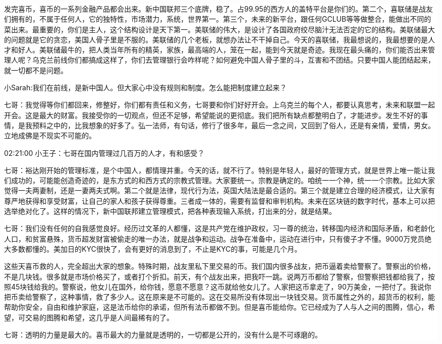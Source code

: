 发完喜币，喜币的一系列金融产品都会出来。新中国联邦三个底牌，稳了。占99.95的西方人的盖特平台是你们的。第二个，喜联储是战友们拥有的，不属于任何人，它的独特性，市场潜力，系统，世界第一。第三个，未来的新平台，跟任何GCLUB等等做整合，能做出不同的菜出来。最重要的，你们是主人，这个结构设计是天下第一。美联储的伟大，是设计了各国政府绞尽脑汁无法否定的它的结构。美联储最大的问题就是它的贪恋，美国人骨子里是不服的。美联储的几个老板，就想办法让不干掉自己。今天的喜联储，我最想说的，我最想要的是人才和好人。美联储最牛的，把人类当年所有的精英，家族，最高端的人，笼在一起，能到今天就是奇迹。我现在最头痛的，你们能否出来管理人呢？乌克兰前线你们都搞成这样了，你们去管理银行会咋样呢？如何避免中国人骨子里的斗，互害和不团结。只要中国人能团结起来，就一切都不是问题。

小Sarah:我们在前线，是新中国人。但大家心中没有规则和制度。怎么能把制度建立起来？

七哥：我觉得等你们都回来，修整好，你们都有责任和义务，七哥要和你们好好开会。上乌克兰的每个人，都要认真思考，未来和联盟一起开会。这是最大的财富。我接受你的一切观点，但还不足够，希望能说的更彻底。我们把所有缺点都整明白了，才能进步。发生不好的事情，是我预料之中的，比我想象的好多了。弘一法师，有句话，修行了很多年，最后一念之间，又回到了俗人，还是有亲情，爱情，男女。立地成佛是不现实不可能的。

02:21:00
小王子：七哥在国内管理过几百万的人才，有和感受？

七哥：裕达刚开始的管理标准，是个中国人，都情理并重。今天的话，就不行了。特别是年轻人，最好的管理方式，就是世界上唯一能让我们成功的，可能能创造奇迹的，是东方式的和西方式的宗教式管理。大家要统一。宗教是确定的。咱统一一个神，统一一个宗教。比如大家觉得一夫两妻制，还是一妻两夫式啊。第二个就是法律，现代行为法，英国大陆法是最合适的。第三个就是建立合理的经济模式，让大家有尊严地获得和享受财富，让自己的家人和孩子获得尊重。三者成一体的，需要有监督和审判机构。未来在区块链的数字时代，基本上可以把选举绝对化了。这样的情况下，新中国联邦建立管理模式，把各种表现输入系统，打出来的分，就是结果。

七哥：我们没有任何的自我感觉良好。经历过文革的人都懂，这是共产党在维护政权，习一尊的统治，转移国内经济和国际矛盾，和老龄化人口，和贫富悬殊，货币超发财富被偷走的唯一办法，就是战争和运动。战争在准备中，运动在进行中，只有傻子才不懂。9000万党员绝大多数都懂的。美加日的KYC很快了，会有更好的消息到了，不止是KYC的事，可能是几个月。

这些天喜币救的人，完全超出大家的想象。特殊时期，战友里私下里交易的币。我们国内很多战友，把币逼着卖给警察了。警察出的价格，不是几块钱。很多就是市场价格买了，或者打个折扣。前天，有个战友出来，把我吓一跳。说两万币都给了警察，但警察把钱都给我了，按照45块钱给我的。警察说，他女儿在国外，给你钱，愿意不愿意？这币就给他女儿了。人家把这币拿走了，90万美金，一把付了。我说你把币卖给警察了，这种事情，救了多少人。这在原来是不可能的。这在交易所没有体现出一块钱交易。货币属性之外的，超货币的权利，能帮助你安全，自由和维护家庭，这是法币给你的承诺，但所有法币都做不到。但是喜币能给你。它已经成为了人与人之间的图腾，信心，希望，可交易的图腾和希望，这几乎是人间最稀有的了。

七哥：透明的力量是最大的。喜币最大的力量就是透明的，一切都是公开的，没有什么是不可琢磨的。
